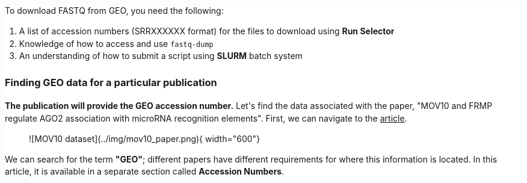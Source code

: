 To download FASTQ from GEO, you need the following: 

1) A list of accession numbers (SRRXXXXXX format) for the files to download using **Run Selector**
2) Knowledge of how to access and use `fastq-dump` 
3) An understanding of how to submit a script using **SLURM** batch system 


### Finding GEO data for a particular publication

**The publication will provide the GEO accession number.** Let's find the data associated with the paper, "MOV10 and FRMP regulate AGO2 association with microRNA recognition elements". First, we can navigate to the [article](https://www.ncbi.nlm.nih.gov/pmc/articles/PMC4268400/).

<figure markdown="span">
  ![MOV10 dataset](../img/mov10_paper.png){ width="600"}
</figure>

We can search for the term **"GEO"**; different papers have different requirements for where this information is located. In this article, it is available in a separate section called **Accession Numbers**.

<figure markdown="span">